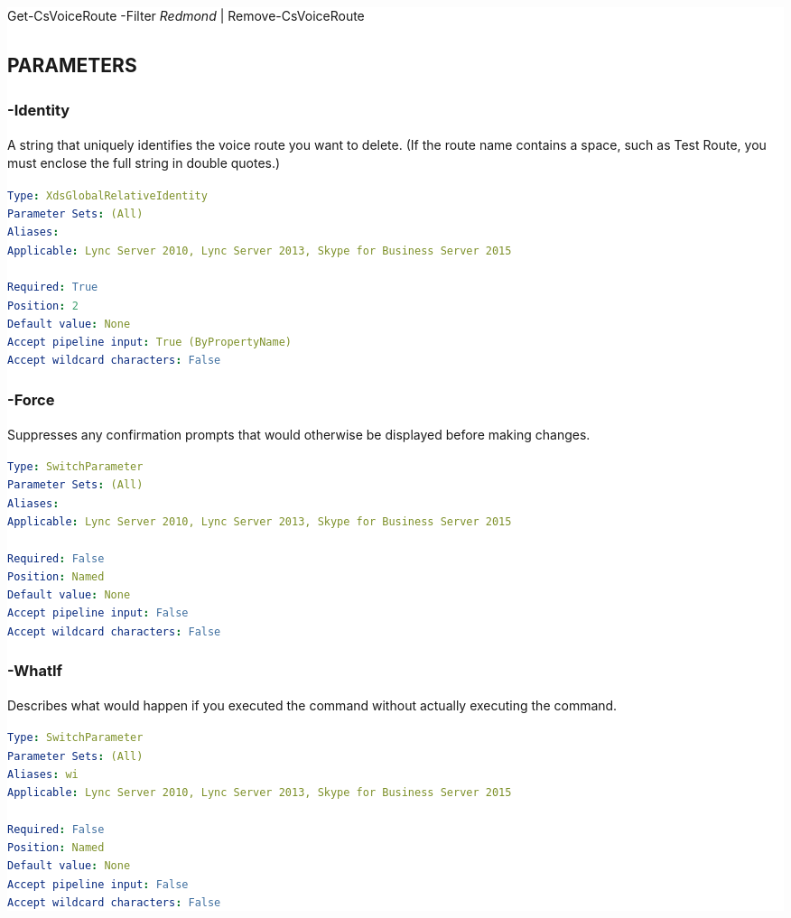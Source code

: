 Get-CsVoiceRoute -Filter *Redmond* | Remove-CsVoiceRoute

## PARAMETERS

### -Identity
A string that uniquely identifies the voice route you want to delete.
(If the route name contains a space, such as Test Route, you must enclose the full string in double quotes.)

```yaml
Type: XdsGlobalRelativeIdentity
Parameter Sets: (All)
Aliases: 
Applicable: Lync Server 2010, Lync Server 2013, Skype for Business Server 2015

Required: True
Position: 2
Default value: None
Accept pipeline input: True (ByPropertyName)
Accept wildcard characters: False
```

### -Force
Suppresses any confirmation prompts that would otherwise be displayed before making changes.

```yaml
Type: SwitchParameter
Parameter Sets: (All)
Aliases: 
Applicable: Lync Server 2010, Lync Server 2013, Skype for Business Server 2015

Required: False
Position: Named
Default value: None
Accept pipeline input: False
Accept wildcard characters: False
```

### -WhatIf
Describes what would happen if you executed the command without actually executing the command.

```yaml
Type: SwitchParameter
Parameter Sets: (All)
Aliases: wi
Applicable: Lync Server 2010, Lync Server 2013, Skype for Business Server 2015

Required: False
Position: Named
Default value: None
Accept pipeline input: False
Accept wildcard characters: False
```
